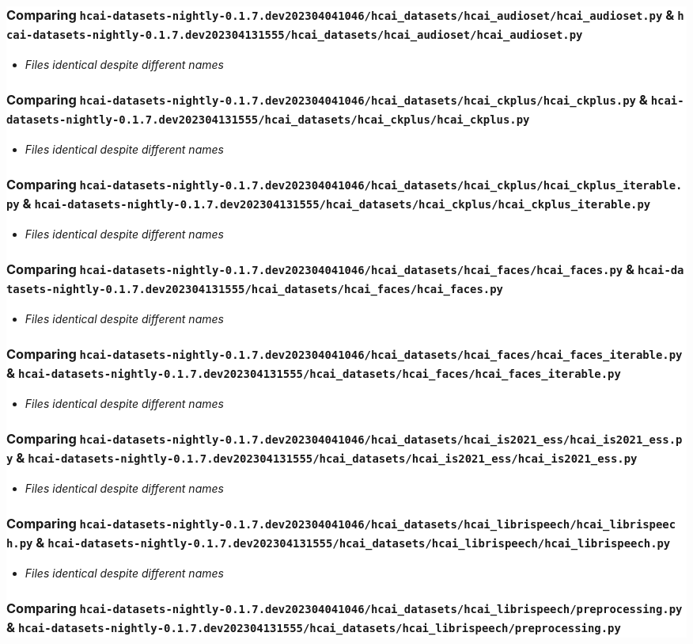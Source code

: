 ### Comparing `hcai-datasets-nightly-0.1.7.dev202304041046/hcai_datasets/hcai_audioset/hcai_audioset.py` & `hcai-datasets-nightly-0.1.7.dev202304131555/hcai_datasets/hcai_audioset/hcai_audioset.py`

 * *Files identical despite different names*

### Comparing `hcai-datasets-nightly-0.1.7.dev202304041046/hcai_datasets/hcai_ckplus/hcai_ckplus.py` & `hcai-datasets-nightly-0.1.7.dev202304131555/hcai_datasets/hcai_ckplus/hcai_ckplus.py`

 * *Files identical despite different names*

### Comparing `hcai-datasets-nightly-0.1.7.dev202304041046/hcai_datasets/hcai_ckplus/hcai_ckplus_iterable.py` & `hcai-datasets-nightly-0.1.7.dev202304131555/hcai_datasets/hcai_ckplus/hcai_ckplus_iterable.py`

 * *Files identical despite different names*

### Comparing `hcai-datasets-nightly-0.1.7.dev202304041046/hcai_datasets/hcai_faces/hcai_faces.py` & `hcai-datasets-nightly-0.1.7.dev202304131555/hcai_datasets/hcai_faces/hcai_faces.py`

 * *Files identical despite different names*

### Comparing `hcai-datasets-nightly-0.1.7.dev202304041046/hcai_datasets/hcai_faces/hcai_faces_iterable.py` & `hcai-datasets-nightly-0.1.7.dev202304131555/hcai_datasets/hcai_faces/hcai_faces_iterable.py`

 * *Files identical despite different names*

### Comparing `hcai-datasets-nightly-0.1.7.dev202304041046/hcai_datasets/hcai_is2021_ess/hcai_is2021_ess.py` & `hcai-datasets-nightly-0.1.7.dev202304131555/hcai_datasets/hcai_is2021_ess/hcai_is2021_ess.py`

 * *Files identical despite different names*

### Comparing `hcai-datasets-nightly-0.1.7.dev202304041046/hcai_datasets/hcai_librispeech/hcai_librispeech.py` & `hcai-datasets-nightly-0.1.7.dev202304131555/hcai_datasets/hcai_librispeech/hcai_librispeech.py`

 * *Files identical despite different names*

### Comparing `hcai-datasets-nightly-0.1.7.dev202304041046/hcai_datasets/hcai_librispeech/preprocessing.py` & `hcai-datasets-nightly-0.1.7.dev202304131555/hcai_datasets/hcai_librispeech/preprocessing.py`
